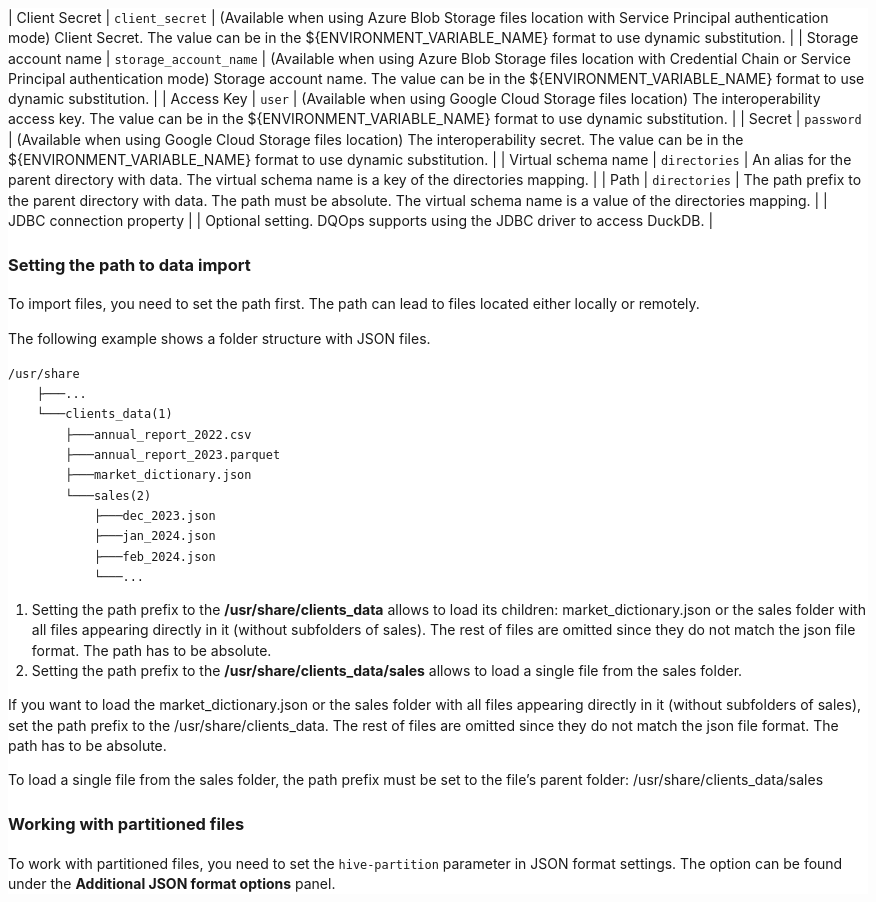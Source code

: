 | Client Secret             | `client_secret`                          | (Available when using Azure Blob Storage files location with Service Principal authentication mode) Client Secret. The value can be in the ${ENVIRONMENT_VARIABLE_NAME} format to use dynamic substitution.                                                                                                                |
| Storage account name      | `storage_account_name`                   | (Available when using Azure Blob Storage files location with Credential Chain or Service Principal authentication mode) Storage account name. The value can be in the ${ENVIRONMENT_VARIABLE_NAME} format to use dynamic substitution.                                                                                     |
| Access Key                | `user`                                   | (Available when using Google Cloud Storage files location) The interoperability access key. The value can be in the ${ENVIRONMENT_VARIABLE_NAME} format to use dynamic substitution.                                                                                                                                                                                                                                               |
| Secret                    | `password`                               | (Available when using Google Cloud Storage files location) The interoperability secret. The value can be in the ${ENVIRONMENT_VARIABLE_NAME} format to use dynamic substitution.                                                                                                                                                                                                                                                   |
| Virtual schema name       | `directories`                            | An alias for the parent directory with data. The virtual schema name is a key of the directories mapping.                                                                                                                                                                                                                  |
| Path                      | `directories`                            | The path prefix to the parent directory with data. The path must be absolute. The virtual schema name is a value of the directories mapping.                                                                                                                                                                               |
| JDBC connection property  |                                          | Optional setting. DQOps supports using the JDBC driver to access DuckDB.                                                                                                                                                                                                                                                   |     


### Setting the path to data import

To import files, you need to set the path first. 
The path can lead to files located either locally or remotely.

The following example shows a folder structure with JSON files.

``` { .asc .annotate }
/usr/share
    ├───...
    └───clients_data(1)
        ├───annual_report_2022.csv
        ├───annual_report_2023.parquet
        ├───market_dictionary.json
        └───sales(2)
            ├───dec_2023.json
            ├───jan_2024.json
            ├───feb_2024.json
            └───...
```

1.  Setting the path prefix to the **/usr/share/clients_data** allows to load its children: market_dictionary.json or the sales folder with all files appearing directly in it (without subfolders of sales). The rest of files are omitted since they do not match the json file format. The path has to be absolute.
2.  Setting the path prefix to the **/usr/share/clients_data/sales** allows to load a single file from the sales folder.

If you want to load the market_dictionary.json or the sales folder with all files appearing directly in it (without subfolders of sales), set the path prefix to the /usr/share/clients_data.
The rest of files are omitted since they do not match the json file format.
The path has to be absolute.

To load a single file from the sales folder, the path prefix must be set to the file’s parent folder: /usr/share/clients_data/sales


### Working with partitioned files

To work with partitioned files, you need to set the `hive-partition` parameter in JSON format settings.
The option can be found under the **Additional JSON format options** panel.
